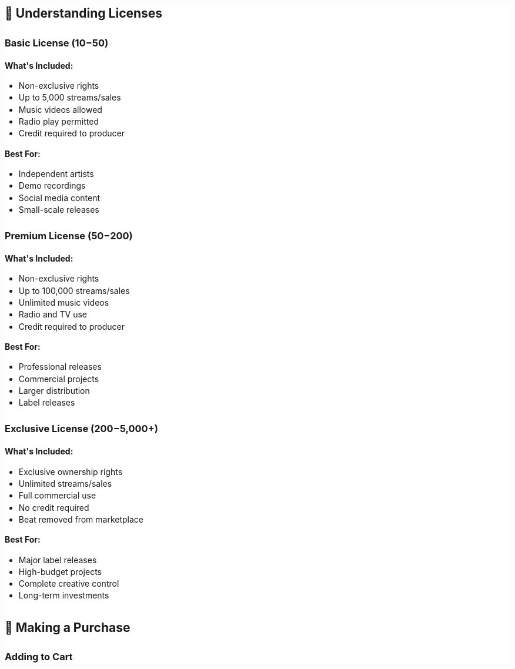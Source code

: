 ## 📄 Understanding Licenses

### Basic License ($10-$50)

**What's Included:**
- Non-exclusive rights
- Up to 5,000 streams/sales
- Music videos allowed
- Radio play permitted
- Credit required to producer

**Best For:**
- Independent artists
- Demo recordings
- Social media content
- Small-scale releases

### Premium License ($50-$200)

**What's Included:**
- Non-exclusive rights
- Up to 100,000 streams/sales
- Unlimited music videos
- Radio and TV use
- Credit required to producer

**Best For:**
- Professional releases
- Commercial projects
- Larger distribution
- Label releases

### Exclusive License ($200-$5,000+)

**What's Included:**
- Exclusive ownership rights
- Unlimited streams/sales
- Full commercial use
- No credit required
- Beat removed from marketplace

**Best For:**
- Major label releases
- High-budget projects
- Complete creative control
- Long-term investments

## 🛒 Making a Purchase

### Adding to Cart
